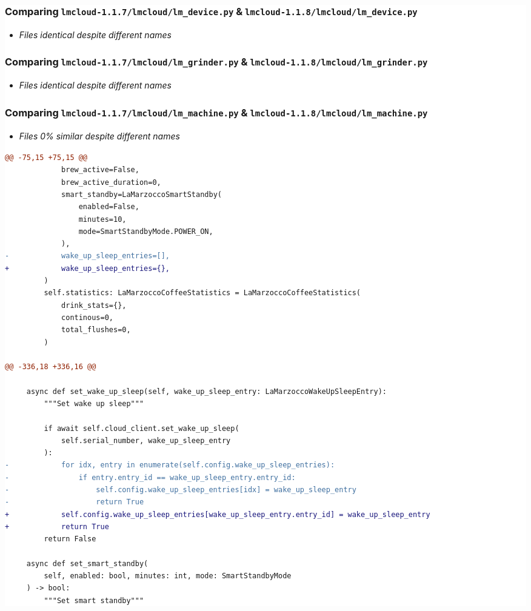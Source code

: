 ### Comparing `lmcloud-1.1.7/lmcloud/lm_device.py` & `lmcloud-1.1.8/lmcloud/lm_device.py`

 * *Files identical despite different names*

### Comparing `lmcloud-1.1.7/lmcloud/lm_grinder.py` & `lmcloud-1.1.8/lmcloud/lm_grinder.py`

 * *Files identical despite different names*

### Comparing `lmcloud-1.1.7/lmcloud/lm_machine.py` & `lmcloud-1.1.8/lmcloud/lm_machine.py`

 * *Files 0% similar despite different names*

```diff
@@ -75,15 +75,15 @@
             brew_active=False,
             brew_active_duration=0,
             smart_standby=LaMarzoccoSmartStandby(
                 enabled=False,
                 minutes=10,
                 mode=SmartStandbyMode.POWER_ON,
             ),
-            wake_up_sleep_entries=[],
+            wake_up_sleep_entries={},
         )
         self.statistics: LaMarzoccoCoffeeStatistics = LaMarzoccoCoffeeStatistics(
             drink_stats={},
             continous=0,
             total_flushes=0,
         )
 
@@ -336,18 +336,16 @@
 
     async def set_wake_up_sleep(self, wake_up_sleep_entry: LaMarzoccoWakeUpSleepEntry):
         """Set wake up sleep"""
 
         if await self.cloud_client.set_wake_up_sleep(
             self.serial_number, wake_up_sleep_entry
         ):
-            for idx, entry in enumerate(self.config.wake_up_sleep_entries):
-                if entry.entry_id == wake_up_sleep_entry.entry_id:
-                    self.config.wake_up_sleep_entries[idx] = wake_up_sleep_entry
-                    return True
+            self.config.wake_up_sleep_entries[wake_up_sleep_entry.entry_id] = wake_up_sleep_entry
+            return True
         return False
 
     async def set_smart_standby(
         self, enabled: bool, minutes: int, mode: SmartStandbyMode
     ) -> bool:
         """Set smart standby"""
```
